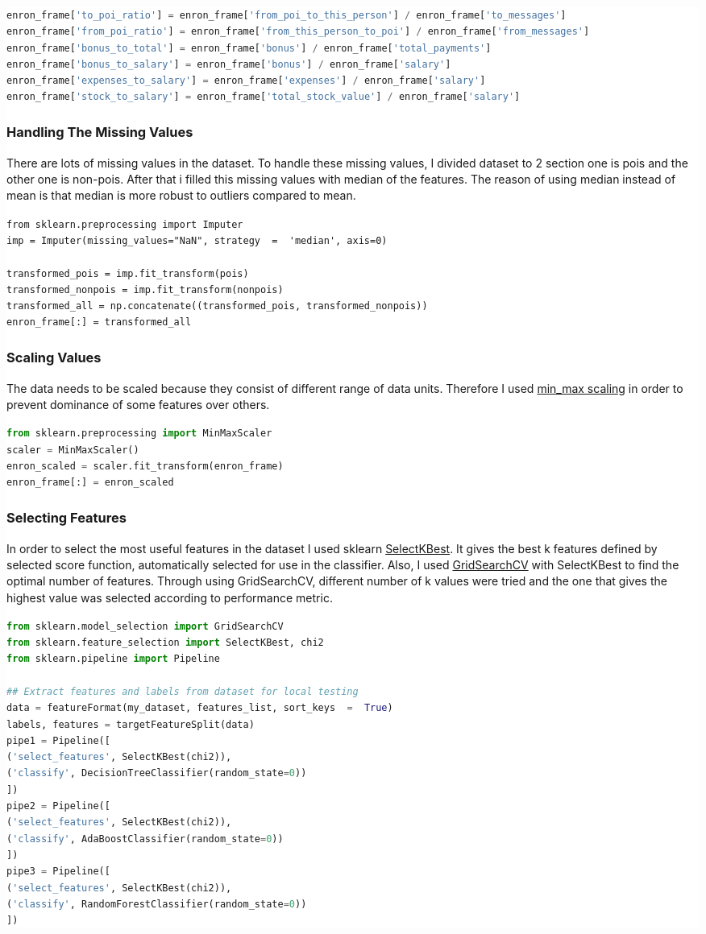 ```python
enron_frame['to_poi_ratio'] = enron_frame['from_poi_to_this_person'] / enron_frame['to_messages']
enron_frame['from_poi_ratio'] = enron_frame['from_this_person_to_poi'] / enron_frame['from_messages']
enron_frame['bonus_to_total'] = enron_frame['bonus'] / enron_frame['total_payments']
enron_frame['bonus_to_salary'] = enron_frame['bonus'] / enron_frame['salary']
enron_frame['expenses_to_salary'] = enron_frame['expenses'] / enron_frame['salary']
enron_frame['stock_to_salary'] = enron_frame['total_stock_value'] / enron_frame['salary']
```

### Handling The Missing Values
There are lots of missing values in the dataset. To handle these missing values, I divided dataset to 2 section one is pois and the other one is non-pois. After that i filled this missing values with median of the features. The reason of using median instead of mean is that median is more robust to outliers compared to mean.
```
from sklearn.preprocessing import Imputer
imp = Imputer(missing_values="NaN", strategy  =  'median', axis=0)

transformed_pois = imp.fit_transform(pois)
transformed_nonpois = imp.fit_transform(nonpois)
transformed_all = np.concatenate((transformed_pois, transformed_nonpois))
enron_frame[:] = transformed_all
```

### Scaling Values
The data needs to be scaled because they consist of different range of data units. Therefore I used [min_max scaling](https://scikit-learn.org/stable/modules/generated/sklearn.preprocessing.MinMaxScaler.html) in order to prevent dominance of some features over others.
```python
from sklearn.preprocessing import MinMaxScaler
scaler = MinMaxScaler()
enron_scaled = scaler.fit_transform(enron_frame)
enron_frame[:] = enron_scaled
```

### Selecting Features
In order to select the most useful features in the dataset I used sklearn [SelectKBest](https://scikit-learn.org/stable/modules/generated/sklearn.feature_selection.SelectKBest.html). It gives the best k features defined by selected score function, automatically selected for use in the classifier. Also, I used [GridSearchCV](http://scikit-learn.org/stable/modules/generated/sklearn.model_selection.GridSearchCV.html) with SelectKBest to find the optimal number of features. Through using GridSearchCV, different number of k values were tried and the one that gives the highest value was selected according to performance metric.

```python
from sklearn.model_selection import GridSearchCV
from sklearn.feature_selection import SelectKBest, chi2
from sklearn.pipeline import Pipeline

## Extract features and labels from dataset for local testing
data = featureFormat(my_dataset, features_list, sort_keys  =  True)
labels, features = targetFeatureSplit(data)
pipe1 = Pipeline([
('select_features', SelectKBest(chi2)),
('classify', DecisionTreeClassifier(random_state=0))
])
pipe2 = Pipeline([
('select_features', SelectKBest(chi2)),
('classify', AdaBoostClassifier(random_state=0))
])
pipe3 = Pipeline([
('select_features', SelectKBest(chi2)),
('classify', RandomForestClassifier(random_state=0))
])
```